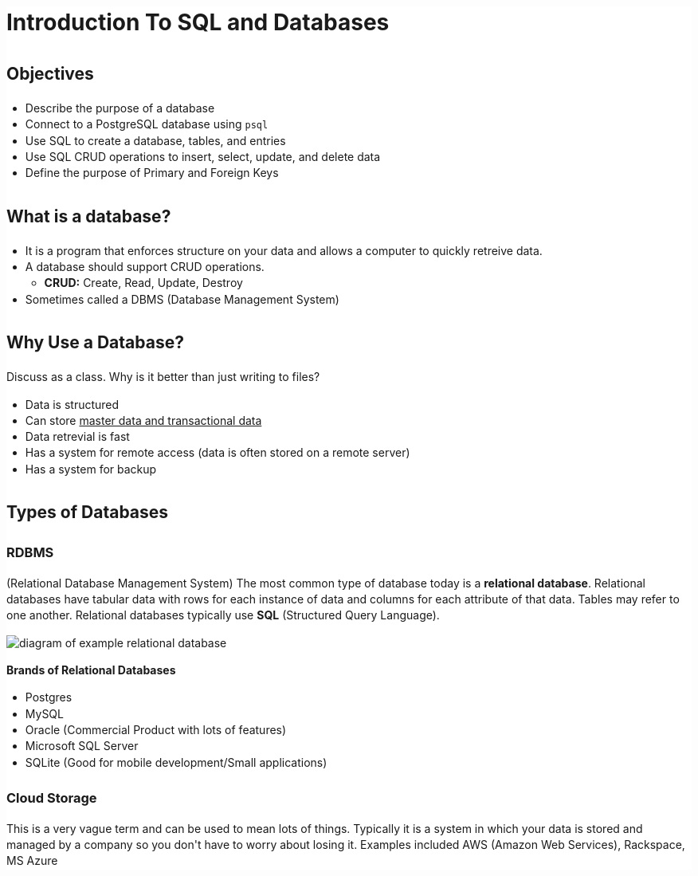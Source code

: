 # Introduction To SQL and Databases

## Objectives
* Describe the purpose of a database
* Connect to a PostgreSQL database using `psql`
* Use SQL to create a database, tables, and entries
* Use SQL CRUD operations to insert, select, update, and delete data
* Define the purpose of Primary and Foreign Keys

## What is a database?

- It is a program that enforces structure on your data and allows a computer to quickly retreive data.
- A database should support CRUD operations.
  - **CRUD:** Create, Read, Update, Destroy
- Sometimes called a DBMS (Database Management System)

## Why Use a Database?
Discuss as a class. Why is it better than just writing to files?

* Data is structured
* Can store [master data and transactional data](https://www.quora.com/What-is-the-difference-between-transactional-data-and-master-data)
* Data retrevial is fast
* Has a system for remote access (data is often stored on a remote server)
* Has a system for backup

## Types of Databases

### RDBMS
(Relational Database Management System) The most common type of database today is a **relational database**.  Relational databases have tabular data with rows for each instance of data and columns for each attribute of that data. Tables may refer to one another. Relational databases typically use **SQL** (Structured Query Language).

![diagram of example relational database](https://image.slidesharecdn.com/databasemanagementsystem-161020091729/95/database-management-system-9-638.jpg?cb=1476955074 "diagram of example relational database")

**Brands of Relational Databases**

* Postgres
* MySQL
* Oracle (Commercial Product with lots of features)
* Microsoft SQL Server
* SQLite (Good for mobile development/Small applications)

### Cloud Storage  
This is a very vague term and can be used to mean lots of things. Typically it is a system in which your data is stored and managed by a company so you don't have to worry about losing it. Examples included AWS (Amazon Web Services), Rackspace, MS Azure
